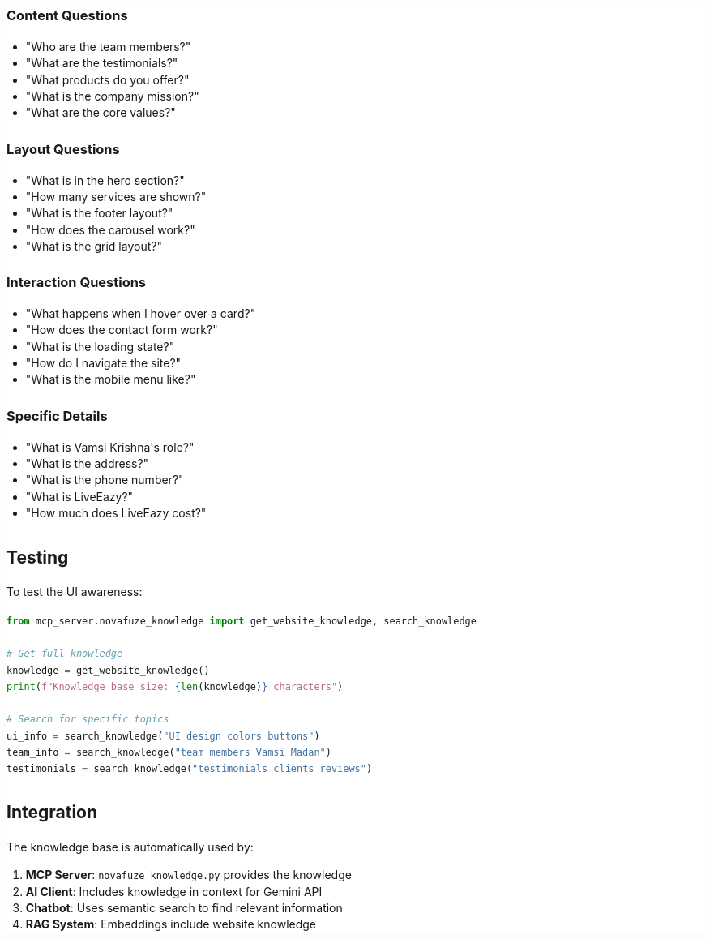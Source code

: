 ### Content Questions
- "Who are the team members?"
- "What are the testimonials?"
- "What products do you offer?"
- "What is the company mission?"
- "What are the core values?"

### Layout Questions
- "What is in the hero section?"
- "How many services are shown?"
- "What is the footer layout?"
- "How does the carousel work?"
- "What is the grid layout?"

### Interaction Questions
- "What happens when I hover over a card?"
- "How does the contact form work?"
- "What is the loading state?"
- "How do I navigate the site?"
- "What is the mobile menu like?"

### Specific Details
- "What is Vamsi Krishna's role?"
- "What is the address?"
- "What is the phone number?"
- "What is LiveEazy?"
- "How much does LiveEazy cost?"

## Testing

To test the UI awareness:

```python
from mcp_server.novafuze_knowledge import get_website_knowledge, search_knowledge

# Get full knowledge
knowledge = get_website_knowledge()
print(f"Knowledge base size: {len(knowledge)} characters")

# Search for specific topics
ui_info = search_knowledge("UI design colors buttons")
team_info = search_knowledge("team members Vamsi Madan")
testimonials = search_knowledge("testimonials clients reviews")
```

## Integration

The knowledge base is automatically used by:
1. **MCP Server**: `novafuze_knowledge.py` provides the knowledge
2. **AI Client**: Includes knowledge in context for Gemini API
3. **Chatbot**: Uses semantic search to find relevant information
4. **RAG System**: Embeddings include website knowledge
